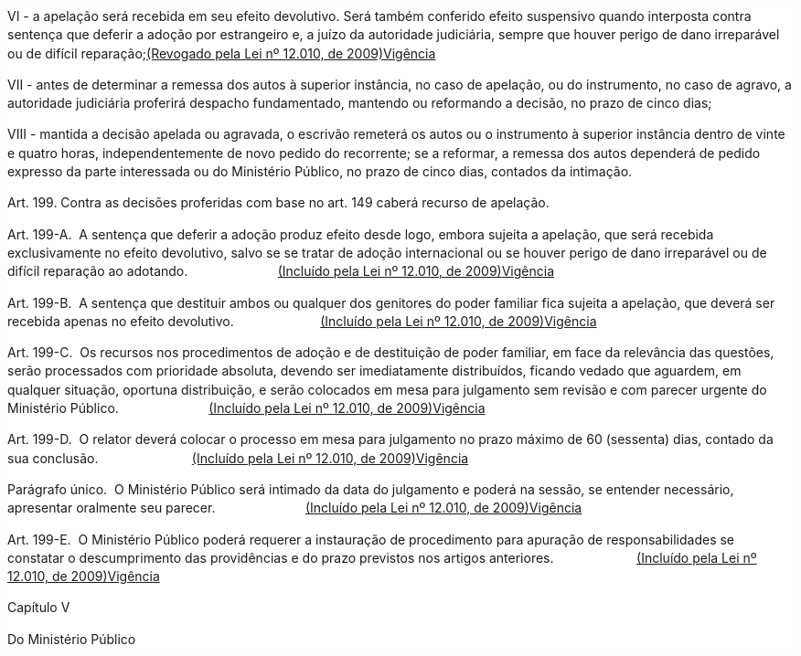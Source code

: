 VI - a apelação será recebida em seu efeito devolutivo. Será também conferido efeito suspensivo quando interposta contra sentença que deferir a adoção por estrangeiro e, a juízo da autoridade judiciária, sempre que houver perigo de dano irreparável ou de difícil reparação;[\(Revogado pela Lei nº 12.010, de 2009\)](http://www.planalto.gov.br/ccivil_03/_Ato2007-2010/2009/Lei/L12010.htm#art8)[Vigência](http://www.planalto.gov.br/ccivil_03/_Ato2007-2010/2009/Lei/L12010.htm#art7)

VII - antes de determinar a remessa dos autos à superior instância, no caso de apelação, ou do instrumento, no caso de agravo, a autoridade judiciária proferirá despacho fundamentado, mantendo ou reformando a decisão, no prazo de cinco dias;

VIII - mantida a decisão apelada ou agravada, o escrivão remeterá os autos ou o instrumento à superior instância dentro de vinte e quatro horas, independentemente de novo pedido do recorrente; se a reformar, a remessa dos autos dependerá de pedido expresso da parte interessada ou do Ministério Público, no prazo de cinco dias, contados da intimação.

Art. 199. Contra as decisões proferidas com base no art. 149 caberá recurso de apelação.

Art. 199-A.  A sentença que deferir a adoção produz efeito desde logo, embora sujeita a apelação, que será recebida exclusivamente no efeito devolutivo, salvo se se tratar de adoção internacional ou se houver perigo de dano irreparável ou de difícil reparação ao adotando.                         [\(Incluído pela Lei nº 12.010, de 2009\)](http://www.planalto.gov.br/ccivil_03/_Ato2007-2010/2009/Lei/L12010.htm#art2)[Vigência](http://www.planalto.gov.br/ccivil_03/_Ato2007-2010/2009/Lei/L12010.htm#art7)

Art. 199-B.  A sentença que destituir ambos ou qualquer dos genitores do poder familiar fica sujeita a apelação, que deverá ser recebida apenas no efeito devolutivo.                        [\(Incluído pela Lei nº 12.010, de 2009\)](http://www.planalto.gov.br/ccivil_03/_Ato2007-2010/2009/Lei/L12010.htm#art2)[Vigência](http://www.planalto.gov.br/ccivil_03/_Ato2007-2010/2009/Lei/L12010.htm#art7)

Art. 199-C.  Os recursos nos procedimentos de adoção e de destituição de poder familiar, em face da relevância das questões, serão processados com prioridade absoluta, devendo ser imediatamente distribuídos, ficando vedado que aguardem, em qualquer situação, oportuna distribuição, e serão colocados em mesa para julgamento sem revisão e com parecer urgente do Ministério Público.                         [\(Incluído pela Lei nº 12.010, de 2009\)](http://www.planalto.gov.br/ccivil_03/_Ato2007-2010/2009/Lei/L12010.htm#art2)[Vigência](http://www.planalto.gov.br/ccivil_03/_Ato2007-2010/2009/Lei/L12010.htm#art7)

Art. 199-D.  O relator deverá colocar o processo em mesa para julgamento no prazo máximo de 60 \(sessenta\) dias, contado da sua conclusão.                          [\(Incluído pela Lei nº 12.010, de 2009\)](http://www.planalto.gov.br/ccivil_03/_Ato2007-2010/2009/Lei/L12010.htm#art2)[Vigência](http://www.planalto.gov.br/ccivil_03/_Ato2007-2010/2009/Lei/L12010.htm#art7)

Parágrafo único.  O Ministério Público será intimado da data do julgamento e poderá na sessão, se entender necessário, apresentar oralmente seu parecer.                         [\(Incluído pela Lei nº 12.010, de 2009\)](http://www.planalto.gov.br/ccivil_03/_Ato2007-2010/2009/Lei/L12010.htm#art2)[Vigência](http://www.planalto.gov.br/ccivil_03/_Ato2007-2010/2009/Lei/L12010.htm#art7)

Art. 199-E.  O Ministério Público poderá requerer a instauração de procedimento para apuração de responsabilidades se constatar o descumprimento das providências e do prazo previstos nos artigos anteriores.                       [\(Incluído pela Lei nº 12.010, de 2009\)](http://www.planalto.gov.br/ccivil_03/_Ato2007-2010/2009/Lei/L12010.htm#art2)[Vigência](http://www.planalto.gov.br/ccivil_03/_Ato2007-2010/2009/Lei/L12010.htm#art7)

Capítulo V

Do Ministério Público
